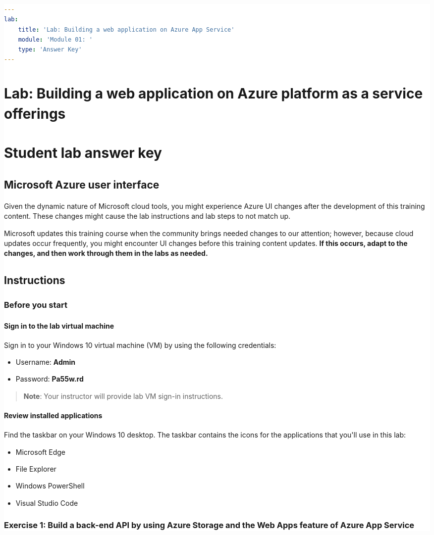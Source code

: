 ```yaml
---
lab:
    title: 'Lab: Building a web application on Azure App Service'
    module: 'Module 01: '
    type: 'Answer Key'
---
```


# Lab: Building a web application on Azure platform as a service offerings
# Student lab answer key

## Microsoft Azure user interface

Given the dynamic nature of Microsoft cloud tools, you might experience Azure UI changes after the development of this training content. These changes might cause the lab instructions and lab steps to not match up.

Microsoft updates this training course when the community brings needed changes to our attention; however, because cloud updates occur frequently, you might encounter UI changes before this training content updates. **If this occurs, adapt to the changes, and then work through them in the labs as needed.**

## Instructions

### Before you start

#### Sign in to the lab virtual machine

Sign in to your Windows 10 virtual machine (VM) by using the following credentials:
    
-   Username: **Admin**
    
-   Password: **Pa55w.rd**

> **Note**: Your instructor will provide lab VM sign-in instructions.

#### Review installed applications

Find the taskbar on your Windows 10 desktop. The taskbar contains the icons for the applications that you'll use in this lab:
    
-   Microsoft Edge

-   File Explorer

-   Windows PowerShell

-   Visual Studio Code

### Exercise 1: Build a back-end API by using Azure Storage and the Web Apps feature of Azure App Service
